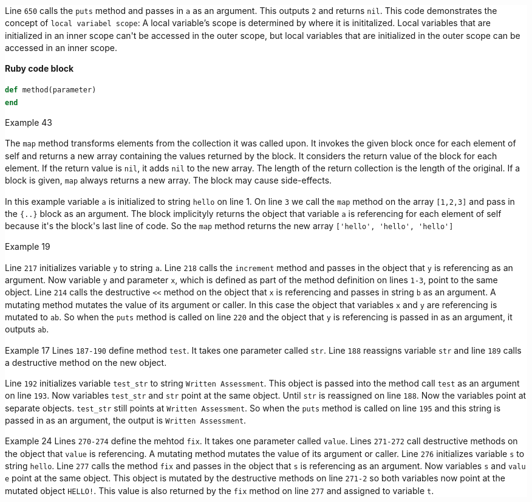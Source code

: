 Line `650` calls the `puts` method and passes in `a` as an argument. This outputs `2` and returns `nil`.
This code demonstrates the concept of `local variabel scope`:
A local variable’s scope is determined by where it is inititalized.
Local variables that are initialized in an inner scope can't be accessed in the outer scope, but local variables that are initialized in the outer scope can be accessed in an inner scope.

**Ruby code block**

```ruby
def method(parameter)
end
```

Example 43

The `map` method transforms elements from the collection it was called upon. It invokes the given block once for each element of self and returns a new array containing the values returned by the block. It considers the return value of the block for each element. If the return value is `nil`, it adds `nil` to the new array. The length of the return collection is the length of the original. If a block is given, `map` always returns a new array. The block may cause side-effects.

In this example variable `a` is initialized to string `hello` on line 1. On line `3` we call the `map` method on the array `[1,2,3]` and pass in the `{..}` block as an argument. The block implicityly returns the object that variable `a` is referencing for each element of self because it's the block's last line of code. So the `map` method returns the new array `['hello', 'hello', 'hello']`

Example 19

Line `217` initializes variable `y` to string `a`. Line `218` calls the `increment` method and passes in the object that `y` is referencing as an argument. 
Now variable `y` and parameter `x`, which is defined as part of the method definition on lines `1-3`, point to the same object. Line `214` calls the destructive `<<` method on the object that `x` is referencing and passes in string `b` as an argument. A mutating method mutates the value of its argument or caller. In this case the object that variables `x` and `y` are referencing is mutated to `ab`. So when the `puts` method is called on line `220` and the object that `y` is referencing is passed in as an argument, it outputs `ab`. 

Example 17
Lines `187-190` define method `test`. It takes one parameter called `str`. Line `188` reassigns variable `str` and line `189` calls a destructive method on the new object.

Line `192` initializes variable `test_str` to string `Written Assessment`. This object is passed into the method call `test` as an argument on line `193`.
Now variables `test_str` and `str` point at the same object. Until `str` is reassigned on line `188`. Now the variables point at separate objects. `test_str` still points at `Written Assessment`. So when the `puts` method is called on line `195` and this string is passed in as an argument, the output is `Written Assessment`. 

Example 24
Lines `270-274` define the mehtod `fix`. It takes one parameter called `value`. Lines `271-272` call destructive methods on the object that `value` is referencing. 
A mutating method mutates the value of its argument or caller.
Line `276` initializes variable `s` to string `hello`. Line `277` calls the method `fix` and passes in the object that `s` is referencing as an argument. Now variables `s` and `value` point at the same object. This object is mutated by the destructive methods on line `271-2` so both variables now point at the mutated object `HELLO!`. This value is also returned by the `fix` method on line `277` and assigned to variable `t`.  
